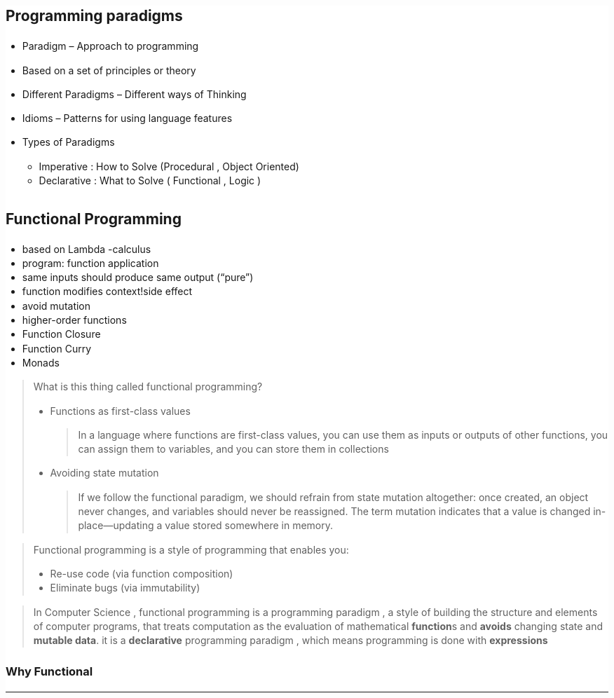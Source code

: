 ## Programming paradigms

- Paradigm – Approach to programming

- Based on a set of principles or theory 

- Different Paradigms – Different ways of Thinking

- Idioms – Patterns for using language features

- Types of Paradigms
  - Imperative : How to Solve (Procedural , Object Oriented)
  - Declarative : What to Solve ( Functional , Logic )



## Functional Programming

- based on  Lambda -calculus
- program: function application
- same inputs should produce same output (“pure”)
- function modifies context!side effect
- avoid mutation
- higher-order functions
- Function Closure
- Function Curry
- Monads

> What is this thing called functional programming?
>
> - Functions as first-class values
>
>   > In a language where functions are first-class values, you can use them as inputs or outputs of other functions, you can assign them to variables, and you can store them in collections
>
> - Avoiding state mutation
>
>   > If we follow the functional paradigm, we should refrain from state mutation altogether: once created, an object never changes, and variables should never be reassigned. The term mutation indicates that a value is changed in-place—updating a value stored somewhere in memory.

> Functional programming is a style of programming that enables you:
> - Re-use code (via function composition)
> - Eliminate bugs (via immutability)

> In Computer Science , functional programming is a programming paradigm , a style of building the structure and elements of computer programs, that  treats computation as the evaluation of mathematical **function**s and **avoids** changing state and **mutable data**. it is a **declarative** programming paradigm , which means programming is done with **expressions**



### Why Functional

---
